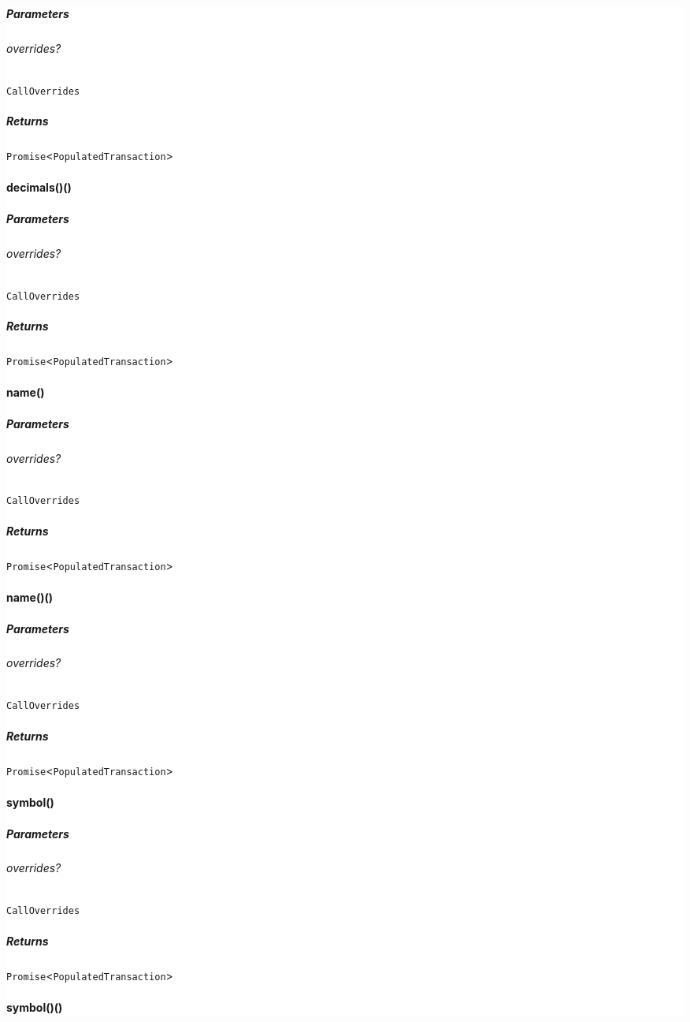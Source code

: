 ##### Parameters

###### overrides?

`CallOverrides`

##### Returns

`Promise`\<`PopulatedTransaction`\>

#### decimals()()

##### Parameters

###### overrides?

`CallOverrides`

##### Returns

`Promise`\<`PopulatedTransaction`\>

#### name()

##### Parameters

###### overrides?

`CallOverrides`

##### Returns

`Promise`\<`PopulatedTransaction`\>

#### name()()

##### Parameters

###### overrides?

`CallOverrides`

##### Returns

`Promise`\<`PopulatedTransaction`\>

#### symbol()

##### Parameters

###### overrides?

`CallOverrides`

##### Returns

`Promise`\<`PopulatedTransaction`\>

#### symbol()()
